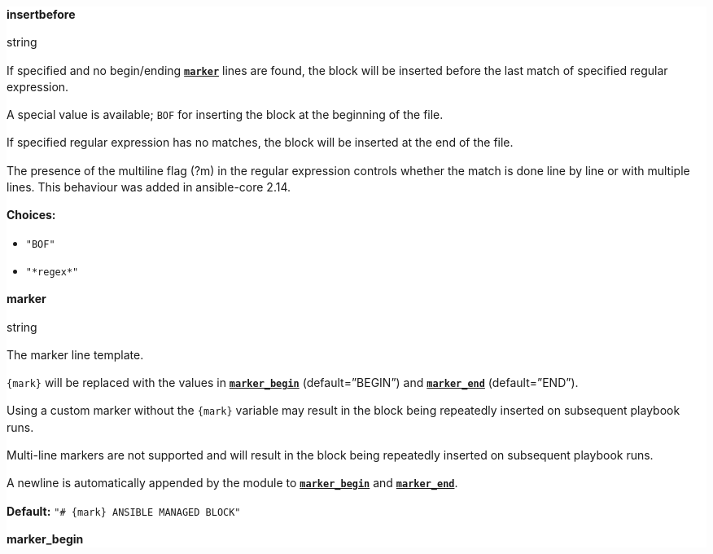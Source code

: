 <div class="ansibleOptionAnchor" id="parameter-insertbefore"></div><p class="ansible-option-title" id="ansible-collections-ansible-builtin-blockinfile-module-parameter-insertbefore"><strong>insertbefore</strong></p>
<a class="ansibleOptionLink" href="#parameter-insertbefore" title="Permalink to this option"></a><p class="ansible-option-type-line"><span class="ansible-option-type">string</span></p>
</div></td>
<td><div class="ansible-option-cell"><p>If specified and no begin/ending <code class="ansible-option docutils literal notranslate"><strong><a class="reference internal" href="#ansible-collections-ansible-builtin-blockinfile-module-parameter-marker"><span class="std std-ref"><span class="pre">marker</span></span></a></strong></code> lines are found, the block will be inserted before the last match of specified regular expression.</p>
<p>A special value is available; <code class="ansible-value docutils literal notranslate"><span class="pre">BOF</span></code> for inserting the block at the beginning of the file.</p>
<p>If specified regular expression has no matches, the block will be inserted at the end of the file.</p>
<p>The presence of the multiline flag (?m) in the regular expression controls whether the match is done line by line or with multiple lines. This behaviour was added in ansible-core 2.14.</p>
<p class="ansible-option-line"><strong class="ansible-option-choices">Choices:</strong></p>
<ul class="simple">
<li><p><code class="ansible-option-choices-entry docutils literal notranslate"><span class="pre">"BOF"</span></code></p></li>
<li><p><code class="ansible-option-choices-entry docutils literal notranslate"><span class="pre">"*regex*"</span></code></p></li>
</ul>
</div></td>
</tr>
<tr class="row-even"><td><div class="ansible-option-cell">
<div class="ansibleOptionAnchor" id="parameter-marker"></div><p class="ansible-option-title" id="ansible-collections-ansible-builtin-blockinfile-module-parameter-marker"><strong>marker</strong></p>
<a class="ansibleOptionLink" href="#parameter-marker" title="Permalink to this option"></a><p class="ansible-option-type-line"><span class="ansible-option-type">string</span></p>
</div></td>
<td><div class="ansible-option-cell"><p>The marker line template.</p>
<p><code class="docutils literal notranslate"><span class="pre">{mark}</span></code> will be replaced with the values in <code class="ansible-option docutils literal notranslate"><strong><a class="reference internal" href="#ansible-collections-ansible-builtin-blockinfile-module-parameter-marker-begin"><span class="std std-ref"><span class="pre">marker_begin</span></span></a></strong></code> (default=”BEGIN”) and <code class="ansible-option docutils literal notranslate"><strong><a class="reference internal" href="#ansible-collections-ansible-builtin-blockinfile-module-parameter-marker-end"><span class="std std-ref"><span class="pre">marker_end</span></span></a></strong></code> (default=”END”).</p>
<p>Using a custom marker without the <code class="docutils literal notranslate"><span class="pre">{mark}</span></code> variable may result in the block being repeatedly inserted on subsequent playbook runs.</p>
<p>Multi-line markers are not supported and will result in the block being repeatedly inserted on subsequent playbook runs.</p>
<p>A newline is automatically appended by the module to <code class="ansible-option docutils literal notranslate"><strong><a class="reference internal" href="#ansible-collections-ansible-builtin-blockinfile-module-parameter-marker-begin"><span class="std std-ref"><span class="pre">marker_begin</span></span></a></strong></code> and <code class="ansible-option docutils literal notranslate"><strong><a class="reference internal" href="#ansible-collections-ansible-builtin-blockinfile-module-parameter-marker-end"><span class="std std-ref"><span class="pre">marker_end</span></span></a></strong></code>.</p>
<p class="ansible-option-line"><strong class="ansible-option-default-bold">Default:</strong> <code class="ansible-option-default docutils literal notranslate"><span class="pre">"#</span> <span class="pre">{mark}</span> <span class="pre">ANSIBLE</span> <span class="pre">MANAGED</span> <span class="pre">BLOCK"</span></code></p>
</div></td>
</tr>
<tr class="row-odd"><td><div class="ansible-option-cell">
<div class="ansibleOptionAnchor" id="parameter-marker_begin"></div><p class="ansible-option-title" id="ansible-collections-ansible-builtin-blockinfile-module-parameter-marker-begin"><strong>marker_begin</strong></p>